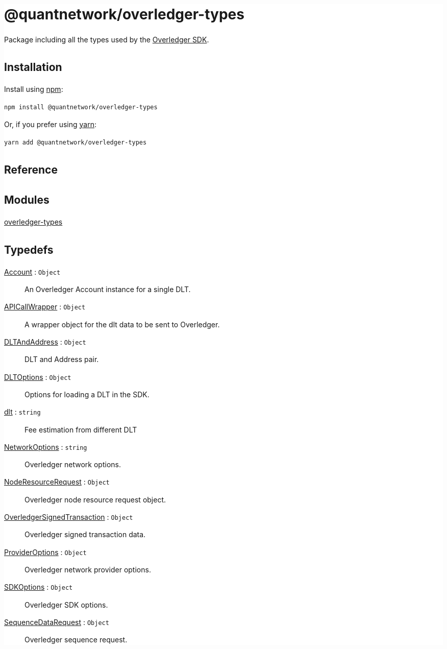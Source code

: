 [docs]: https://github.com/quantnetwork/overledger-sdk-javascript/blob/master/README.md
[repo]: https://github.com/quantnetwork/overledger-sdk-javascript

# @quantnetwork/overledger-types

Package including all the types used by the [Overledger SDK][repo].

## Installation

Install using [npm](https://www.npmjs.org/):
```
npm install @quantnetwork/overledger-types
```

Or, if you prefer using [yarn](https://yarnpkg.com/):

```
yarn add @quantnetwork/overledger-types
```

## Reference

## Modules

<dl>
<dt><a href="#module_overledger-types">overledger-types</a></dt>
<dd></dd>
</dl>

## Typedefs

<dl>
<dt><a href="#Account">Account</a> : <code>Object</code></dt>
<dd><p>An Overledger Account instance for a single DLT.</p>
</dd>
<dt><a href="#APICallWrapper">APICallWrapper</a> : <code>Object</code></dt>
<dd><p>A wrapper object for the dlt data to be sent to Overledger.</p>
</dd>
<dt><a href="#DLTAndAddress">DLTAndAddress</a> : <code>Object</code></dt>
<dd><p>DLT and Address pair.</p>
</dd>
<dt><a href="#DLTOptions">DLTOptions</a> : <code>Object</code></dt>
<dd><p>Options for loading a DLT in the SDK.</p>
</dd>
<dt><a href="#dlt">dlt</a> : <code>string</code></dt>
<dd><p>Fee estimation from different DLT</p>
</dd>
<dt><a href="#NetworkOptions">NetworkOptions</a> : <code>string</code></dt>
<dd><p>Overledger network options.</p>
</dd>
<dt><a href="#NodeResourceRequest">NodeResourceRequest</a> : <code>Object</code></dt>
<dd><p>Overledger node resource request object.</p>
</dd>
<dt><a href="#OverledgerSignedTransaction">OverledgerSignedTransaction</a> : <code>Object</code></dt>
<dd><p>Overledger signed transaction data.</p>
</dd>
<dt><a href="#ProviderOptions">ProviderOptions</a> : <code>Object</code></dt>
<dd><p>Overledger network provider options.</p>
</dd>
<dt><a href="#SDKOptions">SDKOptions</a> : <code>Object</code></dt>
<dd><p>Overledger SDK options.</p>
</dd>
<dt><a href="#SequenceDataRequest">SequenceDataRequest</a> : <code>Object</code></dt>
<dd><p>Overledger sequence request.</p>